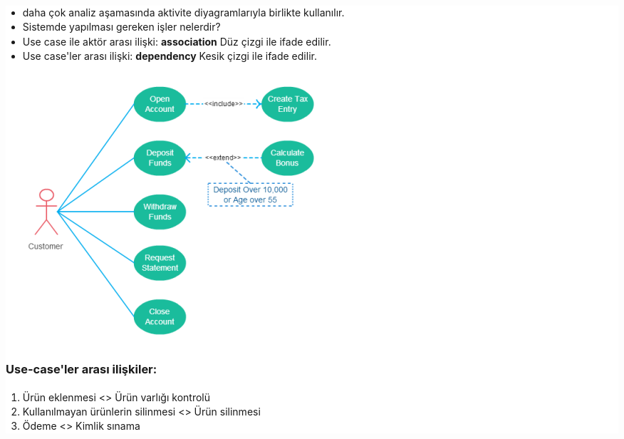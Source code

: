 - daha çok analiz aşamasında aktivite diyagramlarıyla birlikte kullanılır.
- Sistemde yapılması gereken işler nelerdir?
- Use case ile aktör arası ilişki: **association**
  Düz çizgi ile ifade edilir.
- Use case'ler arası ilişki: **dependency**
  Kesik çizgi ile ifade edilir.

![Alt text](image-6.png)

### Use-case'ler arası ilişkiler:

1. Ürün eklenmesi <<uses>> Ürün varlığı kontrolü
2. Kullanılmayan ürünlerin silinmesi <<extend>> Ürün silinmesi
3. Ödeme <<include>> Kimlik sınama

